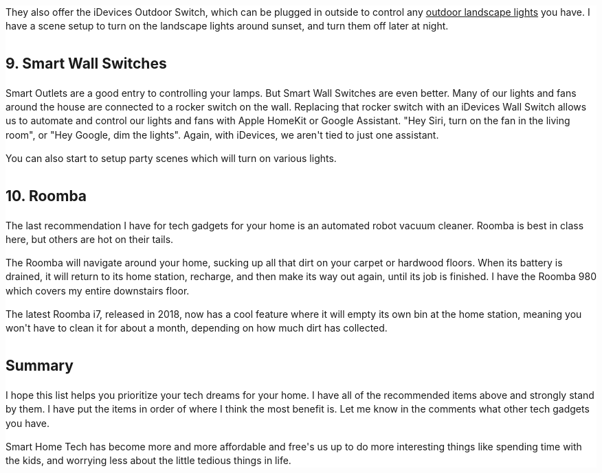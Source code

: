 They also offer the iDevices Outdoor Switch, which can be plugged in outside to control any [outdoor landscape lights](https://www.drawbuildplay.com/blog/diy-outdoor-landscape-lighting/ "Outdoor Landscape Lighting") you have.  I have a scene setup to turn on the landscape lights around sunset, and turn them off later at night.


## 9. Smart Wall Switches

Smart Outlets are a good entry to controlling your lamps.  But Smart Wall Switches are even better.  Many of our lights and fans around the house are connected to a rocker switch on the wall.  Replacing that rocker switch with an iDevices Wall Switch allows us to automate and control our lights and fans with Apple HomeKit or Google Assistant. "Hey Siri, turn on the fan in the living room", or "Hey Google, dim the lights".  Again, with iDevices, we aren't tied to just one assistant.

You can also start to setup party scenes which will turn on various lights.


## 10. Roomba

The last recommendation I have for tech gadgets for your home is an automated robot vacuum cleaner.  Roomba is best in class here, but others are hot on their tails.

The Roomba will navigate around your home, sucking up all that dirt on your carpet or hardwood floors.  When its battery is drained, it will return to its home station, recharge, and then make its way out again, until its job is finished.  I have the Roomba 980 which covers my entire downstairs floor.

The latest Roomba i7, released in 2018, now has a cool feature where it will empty its own bin at the home station, meaning you won't have to clean it for about a month, depending on how much dirt has collected.

## Summary

I hope this list helps you prioritize your tech dreams for your home.  I have all of the recommended items above and strongly stand by them.  I have put the items in order of where I think the most benefit is.  Let me know in the comments what other tech gadgets you have.  

Smart Home Tech has become more and more affordable and free's us up to do more interesting things like spending time with the kids, and worrying less about the little tedious things in life.